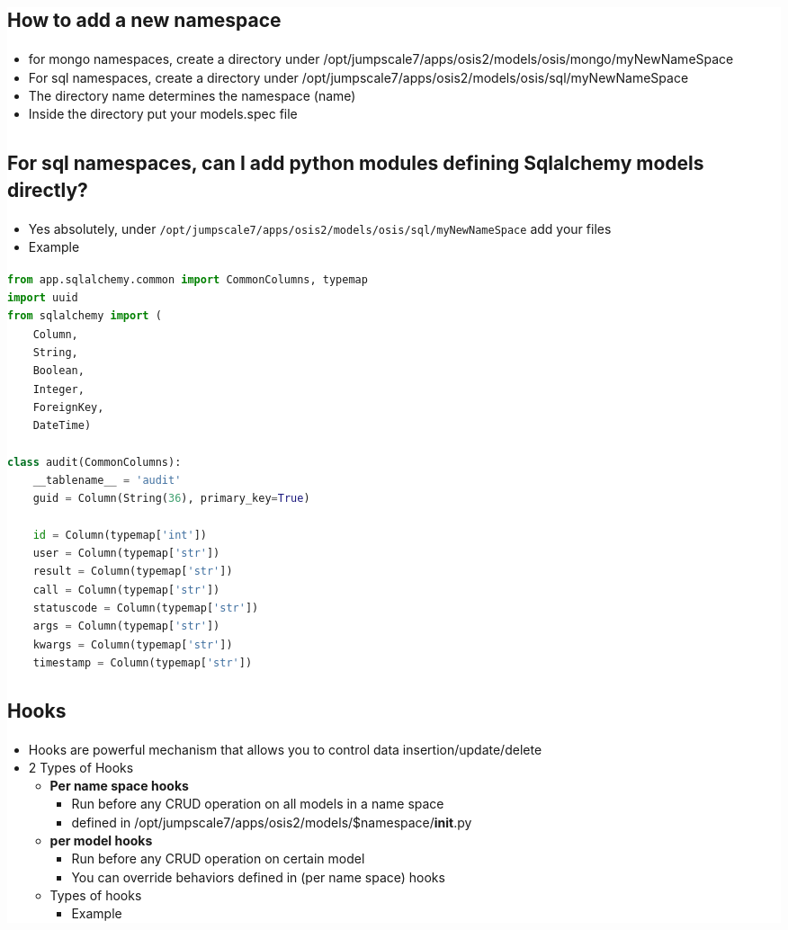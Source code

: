 ```
```

## How to add a new namespace

* for mongo namespaces, create a directory under  /opt/jumpscale7/apps/osis2/models/osis/mongo/myNewNameSpace
* For sql namespaces, create a directory under  /opt/jumpscale7/apps/osis2/models/osis/sql/myNewNameSpace
* The directory name determines the namespace (name)
* Inside the directory put your models.spec file

## For sql namespaces, can I add python modules defining Sqlalchemy models directly?
* Yes absolutely, under ```/opt/jumpscale7/apps/osis2/models/osis/sql/myNewNameSpace``` add your files
* Example
``` python
from app.sqlalchemy.common import CommonColumns, typemap
import uuid
from sqlalchemy import (
    Column,
    String,
    Boolean,
    Integer,
    ForeignKey,
    DateTime)

class audit(CommonColumns):
    __tablename__ = 'audit'
    guid = Column(String(36), primary_key=True)

    id = Column(typemap['int'])
    user = Column(typemap['str'])
    result = Column(typemap['str'])
    call = Column(typemap['str'])
    statuscode = Column(typemap['str'])
    args = Column(typemap['str'])
    kwargs = Column(typemap['str'])
    timestamp = Column(typemap['str'])

```

## Hooks
* Hooks are powerful mechanism that allows you to control data insertion/update/delete
* 2 Types of Hooks
  * **Per name space hooks**
    * Run before any CRUD operation on all models in a name space
    * defined in /opt/jumpscale7/apps/osis2/models/$namespace/__init__.py
  * **per model hooks**
    * Run before any CRUD operation on certain model
    * You can override behaviors defined in (per name space) hooks
  * Types of hooks
    * Example
